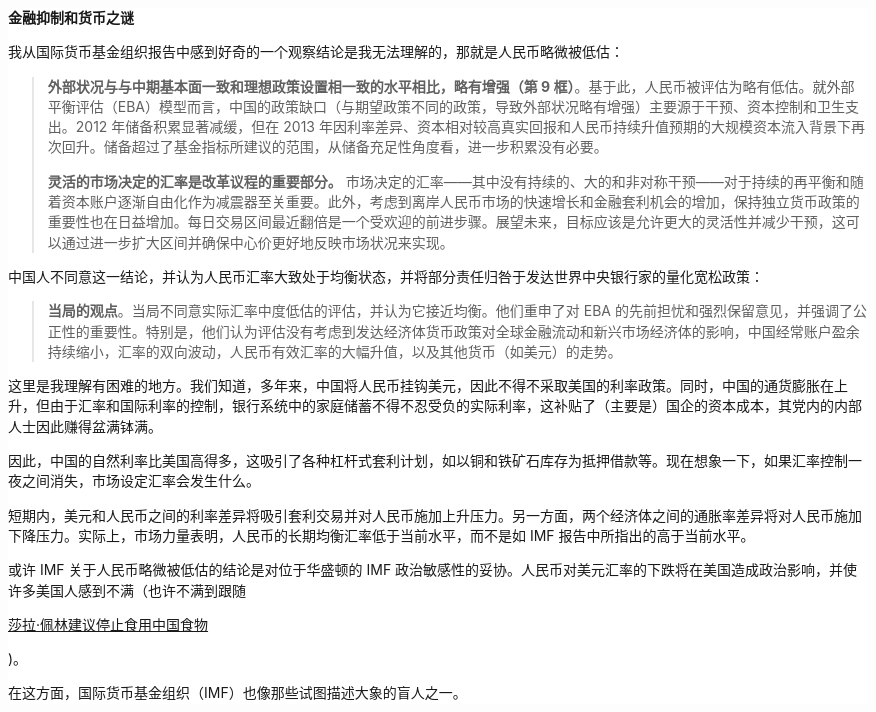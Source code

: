 **金融抑制和货币之谜**

我从国际货币基金组织报告中感到好奇的一个观察结论是我无法理解的，那就是人民币略微被低估：

> **外部状况与与中期基本面一致和理想政策设置相一致的水平相比，略有增强（第 9 框）**。基于此，人民币被评估为略有低估。就外部平衡评估（EBA）模型而言，中国的政策缺口（与期望政策不同的政策，导致外部状况略有增强）主要源于干预、资本控制和卫生支出。2012 年储备积累显著减缓，但在 2013 年因利率差异、资本相对较高真实回报和人民币持续升值预期的大规模资本流入背景下再次回升。储备超过了基金指标所建议的范围，从储备充足性角度看，进一步积累没有必要。
> 
> **灵活的市场决定的汇率是改革议程的重要部分。** 市场决定的汇率——其中没有持续的、大的和非对称干预——对于持续的再平衡和随着资本账户逐渐自由化作为减震器至关重要。此外，考虑到离岸人民币市场的快速增长和金融套利机会的增加，保持独立货币政策的重要性也在日益增加。每日交易区间最近翻倍是一个受欢迎的前进步骤。展望未来，目标应该是允许更大的灵活性并减少干预，这可以通过进一步扩大区间并确保中心价更好地反映市场状况来实现。

中国人不同意这一结论，并认为人民币汇率大致处于均衡状态，并将部分责任归咎于发达世界中央银行家的量化宽松政策：

> **当局的观点**。当局不同意实际汇率中度低估的评估，并认为它接近均衡。他们重申了对 EBA 的先前担忧和强烈保留意见，并强调了公正性的重要性。特别是，他们认为评估没有考虑到发达经济体货币政策对全球金融流动和新兴市场经济体的影响，中国经常账户盈余持续缩小，汇率的双向波动，人民币有效汇率的大幅升值，以及其他货币（如美元）的走势。

这里是我理解有困难的地方。我们知道，多年来，中国将人民币挂钩美元，因此不得不采取美国的利率政策。同时，中国的通货膨胀在上升，但由于汇率和国际利率的控制，银行系统中的家庭储蓄不得不忍受负的实际利率，这补贴了（主要是）国企的资本成本，其党内的内部人士因此赚得盆满钵满。

因此，中国的自然利率比美国高得多，这吸引了各种杠杆式套利计划，如以铜和铁矿石库存为抵押借款等。现在想象一下，如果汇率控制一夜之间消失，市场设定汇率会发生什么。

短期内，美元和人民币之间的利率差异将吸引套利交易并对人民币施加上升压力。另一方面，两个经济体之间的通胀率差异将对人民币施加下降压力。实际上，市场力量表明，人民币的长期均衡汇率低于当前水平，而不是如 IMF 报告中所指出的高于当前水平。

或许 IMF 关于人民币略微被低估的结论是对位于华盛顿的 IMF 政治敏感性的妥协。人民币对美元汇率的下跌将在美国造成政治影响，并使许多美国人感到不满（也许不满到跟随

[莎拉·佩林建议停止食用中国食物](http://dailycurrant.com/2014/07/23/sarah-palin-eat-less-chinese-food-to-reduce-trade-deficit-2/)

)。

在这方面，国际货币基金组织（IMF）也像那些试图描述大象的盲人之一。
